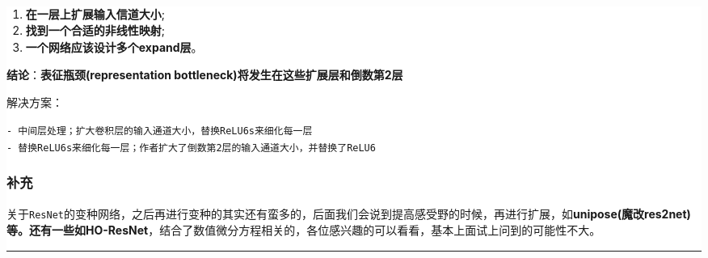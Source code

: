 1. **在一层上扩展输入信道大小**;
2. **找到一个合适的非线性映射**;
3. **一个网络应该设计多个expand层**。

**结论**：**表征瓶颈(representation bottleneck)将发生在这些扩展层和倒数第2层**

解决方案：

	- 中间层处理；扩大卷积层的输入通道大小，替换ReLU6s来细化每一层
	- 替换ReLU6s来细化每一层；作者扩大了倒数第2层的输入通道大小，并替换了ReLU6



### 补充

关于`ResNet`的变种网络，之后再进行变种的其实还有蛮多的，后面我们会说到提高感受野的时候，再进行扩展，如**unipose(魔改res2net)**等。还有一些如**HO-ResNet**，结合了数值微分方程相关的，各位感兴趣的可以看看，基本上面试上问到的可能性不大。

------

